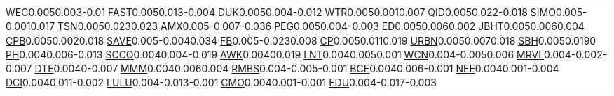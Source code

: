   <tr style="background-color:gray"><td><a href="http://stock.finance.sina.com.cn/usstock/quotes/WEC.html" target="_blank">WEC</a></td><td>0.005</td><td>0.003</td><td>-0.01</td></tr>
  <tr style="background-color:gray"><td><a href="http://stock.finance.sina.com.cn/usstock/quotes/FAST.html" target="_blank">FAST</a></td><td>0.005</td><td>0.013</td><td>-0.004</td></tr>
  <tr style="background-color:gray"><td><a href="http://stock.finance.sina.com.cn/usstock/quotes/DUK.html" target="_blank">DUK</a></td><td>0.005</td><td>0.004</td><td>-0.012</td></tr>
  <tr style="background-color:white"><td><a href="http://stock.finance.sina.com.cn/usstock/quotes/WTR.html" target="_blank">WTR</a></td><td>0.005</td><td>0.001</td><td>0.007</td></tr>
  <tr style="background-color:gray"><td><a href="http://stock.finance.sina.com.cn/usstock/quotes/QID.html" target="_blank">QID</a></td><td>0.005</td><td>0.022</td><td>-0.018</td></tr>
  <tr style="background-color:red"><td><a href="http://stock.finance.sina.com.cn/usstock/quotes/SIMO.html" target="_blank">SIMO</a></td><td>0.005</td><td>-0.001</td><td>0.017</td></tr>
  <tr style="background-color:white"><td><a href="http://stock.finance.sina.com.cn/usstock/quotes/TSN.html" target="_blank">TSN</a></td><td>0.005</td><td>0.023</td><td>0.023</td></tr>
  <tr style="background-color:blue"><td><a href="http://stock.finance.sina.com.cn/usstock/quotes/AMX.html" target="_blank">AMX</a></td><td>0.005</td><td>-0.007</td><td>-0.036</td></tr>
  <tr style="background-color:gray"><td><a href="http://stock.finance.sina.com.cn/usstock/quotes/PEG.html" target="_blank">PEG</a></td><td>0.005</td><td>0.004</td><td>-0.003</td></tr>
  <tr style="background-color:white"><td><a href="http://stock.finance.sina.com.cn/usstock/quotes/ED.html" target="_blank">ED</a></td><td>0.005</td><td>0.006</td><td>0.002</td></tr>
  <tr style="background-color:white"><td><a href="http://stock.finance.sina.com.cn/usstock/quotes/JBHT.html" target="_blank">JBHT</a></td><td>0.005</td><td>0.006</td><td>0.004</td></tr>
  <tr style="background-color:white"><td><a href="http://stock.finance.sina.com.cn/usstock/quotes/CPB.html" target="_blank">CPB</a></td><td>0.005</td><td>0.002</td><td>0.018</td></tr>
  <tr style="background-color:red"><td><a href="http://stock.finance.sina.com.cn/usstock/quotes/SAVE.html" target="_blank">SAVE</a></td><td>0.005</td><td>-0.004</td><td>0.034</td></tr>
  <tr style="background-color:red"><td><a href="http://stock.finance.sina.com.cn/usstock/quotes/FB.html" target="_blank">FB</a></td><td>0.005</td><td>-0.023</td><td>0.008</td></tr>
  <tr style="background-color:white"><td><a href="http://stock.finance.sina.com.cn/usstock/quotes/CP.html" target="_blank">CP</a></td><td>0.005</td><td>0.011</td><td>0.019</td></tr>
  <tr style="background-color:white"><td><a href="http://stock.finance.sina.com.cn/usstock/quotes/URBN.html" target="_blank">URBN</a></td><td>0.005</td><td>0.007</td><td>0.018</td></tr>
  <tr style="background-color:white"><td><a href="http://stock.finance.sina.com.cn/usstock/quotes/SBH.html" target="_blank">SBH</a></td><td>0.005</td><td>0.019</td><td>0</td></tr>
  <tr style="background-color:gray"><td><a href="http://stock.finance.sina.com.cn/usstock/quotes/PH.html" target="_blank">PH</a></td><td>0.004</td><td>0.006</td><td>-0.013</td></tr>
  <tr style="background-color:gray"><td><a href="http://stock.finance.sina.com.cn/usstock/quotes/SCCO.html" target="_blank">SCCO</a></td><td>0.004</td><td>0.004</td><td>-0.019</td></tr>
  <tr style="background-color:white"><td><a href="http://stock.finance.sina.com.cn/usstock/quotes/AWK.html" target="_blank">AWK</a></td><td>0.004</td><td>0</td><td>0.019</td></tr>
  <tr style="background-color:white"><td><a href="http://stock.finance.sina.com.cn/usstock/quotes/LNT.html" target="_blank">LNT</a></td><td>0.004</td><td>0.005</td><td>0.001</td></tr>
  <tr style="background-color:red"><td><a href="http://stock.finance.sina.com.cn/usstock/quotes/WCN.html" target="_blank">WCN</a></td><td>0.004</td><td>-0.005</td><td>0.006</td></tr>
  <tr style="background-color:blue"><td><a href="http://stock.finance.sina.com.cn/usstock/quotes/MRVL.html" target="_blank">MRVL</a></td><td>0.004</td><td>-0.002</td><td>-0.007</td></tr>
  <tr style="background-color:gray"><td><a href="http://stock.finance.sina.com.cn/usstock/quotes/DTE.html" target="_blank">DTE</a></td><td>0.004</td><td>0</td><td>-0.007</td></tr>
  <tr style="background-color:white"><td><a href="http://stock.finance.sina.com.cn/usstock/quotes/MMM.html" target="_blank">MMM</a></td><td>0.004</td><td>0.006</td><td>0.004</td></tr>
  <tr style="background-color:blue"><td><a href="http://stock.finance.sina.com.cn/usstock/quotes/RMBS.html" target="_blank">RMBS</a></td><td>0.004</td><td>-0.005</td><td>-0.001</td></tr>
  <tr style="background-color:gray"><td><a href="http://stock.finance.sina.com.cn/usstock/quotes/BCE.html" target="_blank">BCE</a></td><td>0.004</td><td>0.006</td><td>-0.001</td></tr>
  <tr style="background-color:gray"><td><a href="http://stock.finance.sina.com.cn/usstock/quotes/NEE.html" target="_blank">NEE</a></td><td>0.004</td><td>0.001</td><td>-0.004</td></tr>
  <tr style="background-color:gray"><td><a href="http://stock.finance.sina.com.cn/usstock/quotes/DCI.html" target="_blank">DCI</a></td><td>0.004</td><td>0.011</td><td>-0.002</td></tr>
  <tr style="background-color:blue"><td><a href="http://stock.finance.sina.com.cn/usstock/quotes/LULU.html" target="_blank">LULU</a></td><td>0.004</td><td>-0.013</td><td>-0.001</td></tr>
  <tr style="background-color:gray"><td><a href="http://stock.finance.sina.com.cn/usstock/quotes/CMO.html" target="_blank">CMO</a></td><td>0.004</td><td>0.001</td><td>-0.001</td></tr>
  <tr style="background-color:blue"><td><a href="http://stock.finance.sina.com.cn/usstock/quotes/EDU.html" target="_blank">EDU</a></td><td>0.004</td><td>-0.017</td><td>-0.003</td></tr>